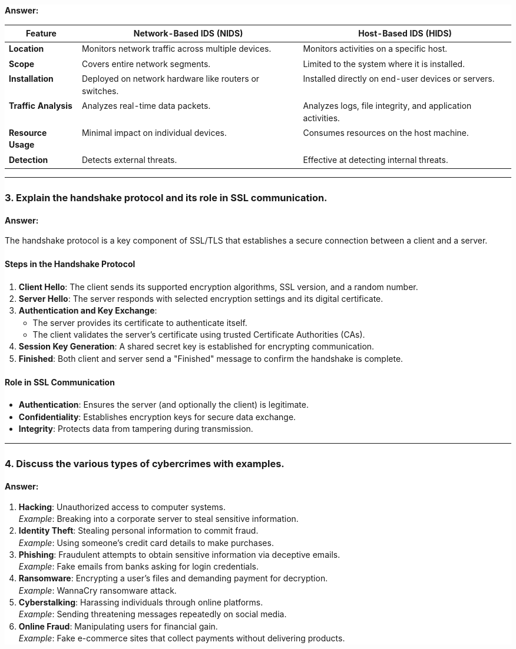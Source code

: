 **Answer:**

| **Feature**                 | **Network-Based IDS (NIDS)**                              | **Host-Based IDS (HIDS)**                                  |
|-----------------------------|---------------------------------------------------------|----------------------------------------------------------|
| **Location**                | Monitors network traffic across multiple devices.        | Monitors activities on a specific host.                  |
| **Scope**                   | Covers entire network segments.                         | Limited to the system where it is installed.             |
| **Installation**            | Deployed on network hardware like routers or switches.  | Installed directly on end-user devices or servers.       |
| **Traffic Analysis**        | Analyzes real-time data packets.                        | Analyzes logs, file integrity, and application activities. |
| **Resource Usage**          | Minimal impact on individual devices.                   | Consumes resources on the host machine.                  |
| **Detection**               | Detects external threats.                               | Effective at detecting internal threats.                 |


---

### **3. Explain the handshake protocol and its role in SSL communication.**

**Answer:**

The handshake protocol is a key component of SSL/TLS that establishes a secure connection between a client and a server.

#### **Steps in the Handshake Protocol**
1. **Client Hello**: The client sends its supported encryption algorithms, SSL version, and a random number.
2. **Server Hello**: The server responds with selected encryption settings and its digital certificate.
3. **Authentication and Key Exchange**:
   - The server provides its certificate to authenticate itself.
   - The client validates the server’s certificate using trusted Certificate Authorities (CAs).
4. **Session Key Generation**: A shared secret key is established for encrypting communication.
5. **Finished**: Both client and server send a "Finished" message to confirm the handshake is complete.

#### **Role in SSL Communication**
- **Authentication**: Ensures the server (and optionally the client) is legitimate.
- **Confidentiality**: Establishes encryption keys for secure data exchange.
- **Integrity**: Protects data from tampering during transmission.


---

### **4. Discuss the various types of cybercrimes with examples.**

**Answer:**

1. **Hacking**: Unauthorized access to computer systems.  
   *Example*: Breaking into a corporate server to steal sensitive information.
2. **Identity Theft**: Stealing personal information to commit fraud.  
   *Example*: Using someone’s credit card details to make purchases.
3. **Phishing**: Fraudulent attempts to obtain sensitive information via deceptive emails.  
   *Example*: Fake emails from banks asking for login credentials.
4. **Ransomware**: Encrypting a user’s files and demanding payment for decryption.  
   *Example*: WannaCry ransomware attack.
5. **Cyberstalking**: Harassing individuals through online platforms.  
   *Example*: Sending threatening messages repeatedly on social media.
6. **Online Fraud**: Manipulating users for financial gain.  
   *Example*: Fake e-commerce sites that collect payments without delivering products.
